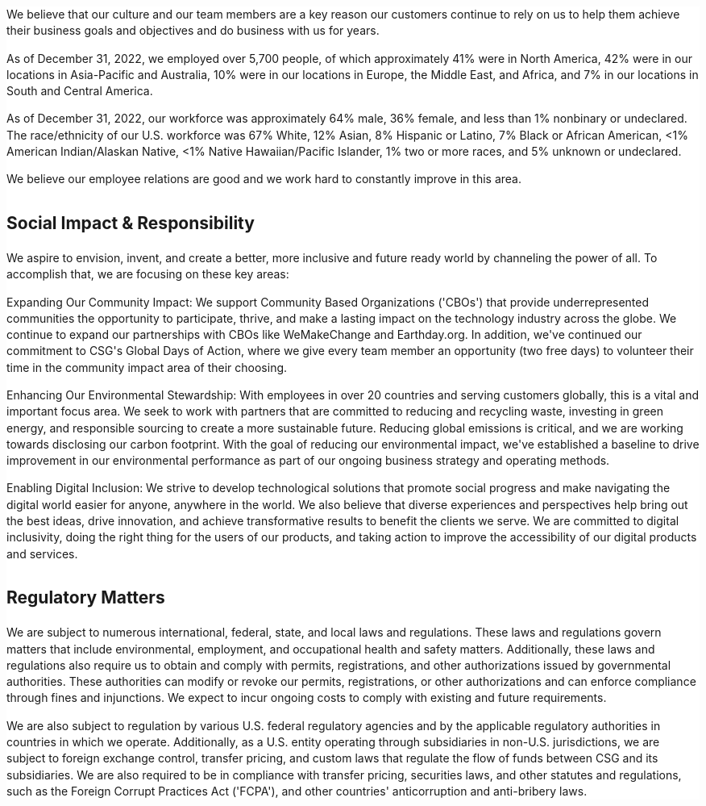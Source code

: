 We believe that our culture and our team members are a key reason our customers continue to rely on us to help them achieve their business goals and objectives and do business with us for years.

As of December 31, 2022, we employed over 5,700 people, of which approximately 41% were in North America, 42% were in our locations in Asia-Pacific and Australia, 10% were in our locations in Europe, the Middle East, and Africa, and 7% in our locations in South and Central America.

As of December 31, 2022, our workforce was approximately 64% male, 36% female, and less than 1% nonbinary or undeclared.  The race/ethnicity of our U.S. workforce was 67% White, 12% Asian, 8% Hispanic or Latino, 7% Black or African American, &lt;1% American Indian/Alaskan Native, &lt;1% Native Hawaiian/Pacific Islander, 1% two or more races, and 5% unknown or undeclared.

We believe our employee relations are good and we work hard to constantly improve in this area.

## Social Impact &amp; Responsibility

We aspire to envision, invent, and create a better, more inclusive and future ready world by channeling the power of all.  To accomplish that, we are focusing on these key areas:

Expanding Our Community Impact: We support Community Based Organizations ('CBOs') that provide underrepresented communities the opportunity to participate, thrive, and make a lasting impact on the technology industry across the globe.   We continue to expand our partnerships with CBOs like WeMakeChange and Earthday.org.  In addition, we've continued our commitment to CSG's Global Days of Action, where we give every team member an opportunity (two free days) to volunteer their time in the community impact area of their choosing.

Enhancing Our Environmental Stewardship: With employees in over 20 countries and serving customers globally, this is a vital and important focus area.  We seek to work with partners that are committed to reducing and recycling waste, investing in green energy, and responsible sourcing to create a more sustainable future.  Reducing global emissions is critical, and we are working towards disclosing our carbon footprint. With the goal of reducing our environmental impact, we've established a baseline to drive improvement in our environmental performance as part of our ongoing business strategy and operating methods.

Enabling Digital Inclusion: We strive to develop technological solutions that promote social progress and make navigating the digital world easier for anyone, anywhere in the world.  We also believe that diverse experiences and perspectives help bring out the best ideas, drive innovation, and achieve transformative results to benefit the clients we serve.  We are committed to digital inclusivity, doing the right thing for the users of our products, and taking action to improve the accessibility of our digital products and services.

## Regulatory Matters

We are subject to numerous international, federal, state, and local laws and regulations.  These laws and regulations govern matters that include environmental, employment, and occupational health and safety matters.  Additionally, these laws and regulations also require us to obtain and comply with permits, registrations, and other authorizations issued by governmental authorities.  These authorities can modify or revoke our permits, registrations, or other authorizations and can enforce compliance through fines and injunctions.  We expect to incur ongoing costs to comply with existing and future requirements.

We are also subject to regulation by various U.S. federal regulatory agencies and by the applicable regulatory authorities in countries in which we operate.  Additionally, as a U.S. entity operating through subsidiaries in non-U.S. jurisdictions, we are subject to foreign exchange control, transfer pricing, and custom laws that regulate the flow of funds between CSG and its subsidiaries.  We are also required to be in compliance with transfer pricing, securities laws, and other statutes and regulations, such as the Foreign Corrupt Practices Act ('FCPA'), and other countries' anticorruption and anti-bribery laws.
